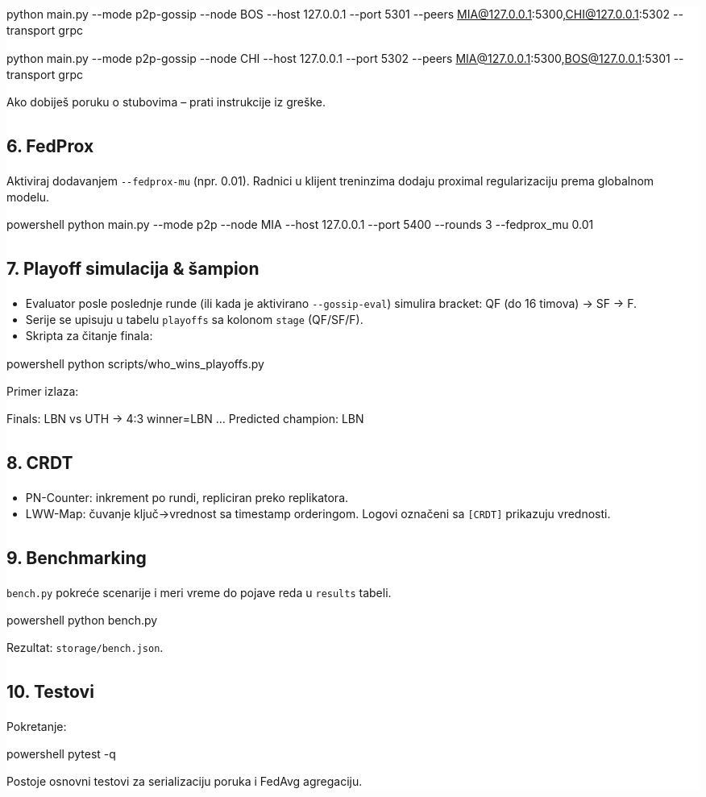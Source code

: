 python main.py --mode p2p-gossip --node BOS --host 127.0.0.1 --port 5301 --peers
MIA@127.0.0.1:5300,CHI@127.0.0.1:5302 --transport grpc

python main.py --mode p2p-gossip --node CHI --host 127.0.0.1 --port 5302 --peers MIA@127.0.0.1:5300,BOS@127.0.0.1:5301 --transport grpc

Ako dobiješ poruku o stubovima – prati instrukcije iz greške.

## 6. FedProx

Aktiviraj dodavanjem `--fedprox-mu` (npr. 0.01). Radnici u klijent treninzima dodaju proximal regularizaciju prema globalnom modelu.

powershell
python main.py --mode p2p --node MIA --host 127.0.0.1 --port 5400 --rounds 3 --fedprox_mu 0.01

## 7. Playoff simulacija & šampion

- Evaluator posle poslednje runde (ili kada je aktivirano `--gossip-eval`) simulira bracket: QF (do 16 timova) → SF → F.
- Serije se upisuju u tabelu `playoffs` sa kolonom `stage` (QF/SF/F).
- Skripta za čitanje finala:

powershell
python scripts/who_wins_playoffs.py

Primer izlaza:

Finals: LBN vs UTH -> 4:3 winner=LBN ...
Predicted champion: LBN

## 8. CRDT

- PN-Counter: inkrement po rundi, repliciran preko replikatora.
- LWW-Map: čuvanje ključ→vrednost sa timestamp orderingom.
  Logovi označeni sa `[CRDT]` prikazuju vrednosti.

## 9. Benchmarking

`bench.py` pokreće scenarije i meri vreme do pojave reda u `results` tabeli.

powershell
python bench.py

Rezultat: `storage/bench.json`.

## 10. Testovi

Pokretanje:

powershell
pytest -q

Postoje osnovni testovi za serializaciju poruka i FedAvg agregaciju.
